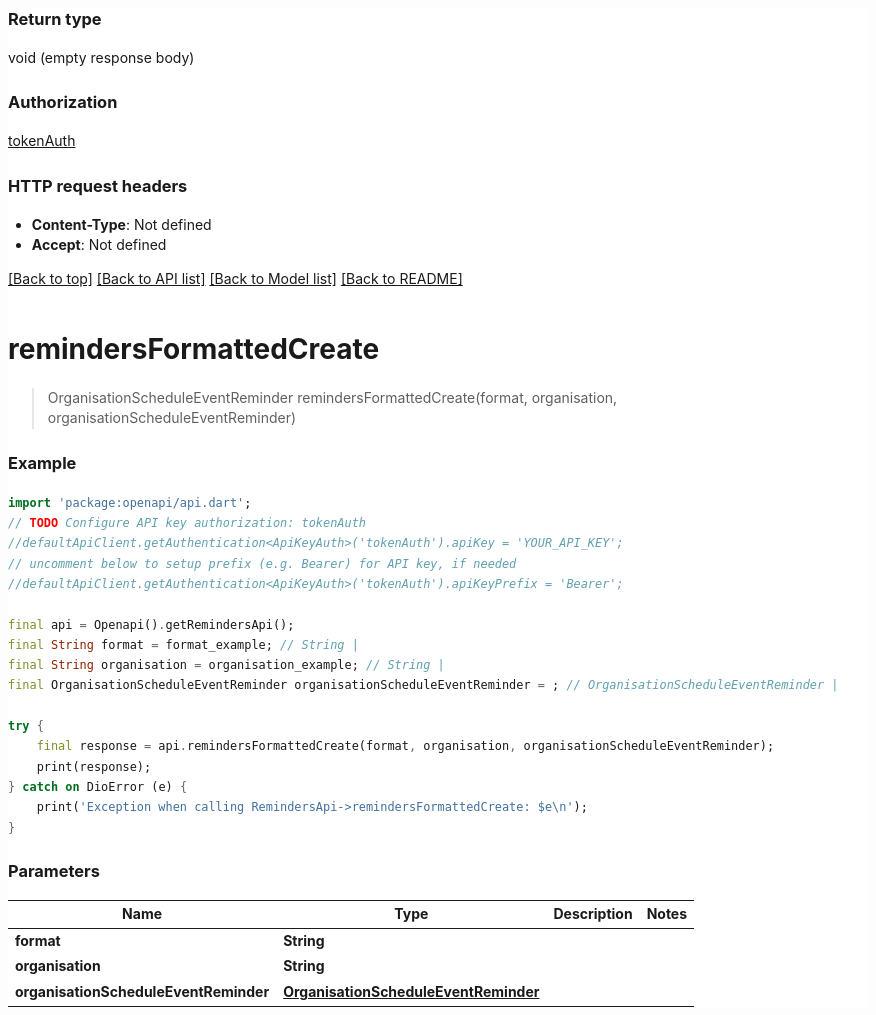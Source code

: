 ### Return type

void (empty response body)

### Authorization

[tokenAuth](../README.md#tokenAuth)

### HTTP request headers

 - **Content-Type**: Not defined
 - **Accept**: Not defined

[[Back to top]](#) [[Back to API list]](../README.md#documentation-for-api-endpoints) [[Back to Model list]](../README.md#documentation-for-models) [[Back to README]](../README.md)

# **remindersFormattedCreate**
> OrganisationScheduleEventReminder remindersFormattedCreate(format, organisation, organisationScheduleEventReminder)



### Example
```dart
import 'package:openapi/api.dart';
// TODO Configure API key authorization: tokenAuth
//defaultApiClient.getAuthentication<ApiKeyAuth>('tokenAuth').apiKey = 'YOUR_API_KEY';
// uncomment below to setup prefix (e.g. Bearer) for API key, if needed
//defaultApiClient.getAuthentication<ApiKeyAuth>('tokenAuth').apiKeyPrefix = 'Bearer';

final api = Openapi().getRemindersApi();
final String format = format_example; // String | 
final String organisation = organisation_example; // String | 
final OrganisationScheduleEventReminder organisationScheduleEventReminder = ; // OrganisationScheduleEventReminder | 

try {
    final response = api.remindersFormattedCreate(format, organisation, organisationScheduleEventReminder);
    print(response);
} catch on DioError (e) {
    print('Exception when calling RemindersApi->remindersFormattedCreate: $e\n');
}
```

### Parameters

Name | Type | Description  | Notes
------------- | ------------- | ------------- | -------------
 **format** | **String**|  | 
 **organisation** | **String**|  | 
 **organisationScheduleEventReminder** | [**OrganisationScheduleEventReminder**](OrganisationScheduleEventReminder.md)|  | 
